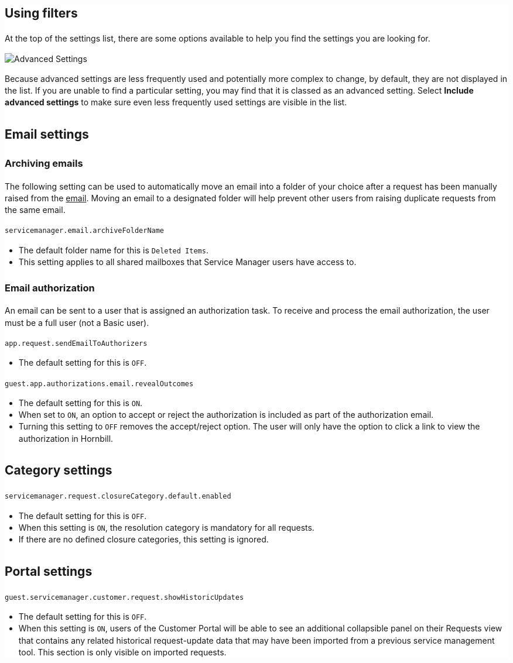 ## Using filters
At the top of the settings list, there are some options available to help you find the  settings you are looking for.

![Advanced Settings](/_books/servicemanager-config/advanced-tools-and-settings/images/include-advanced-settings.png)

Because advanced settings are less frequently used and potentially more complex to change, by default, they are not displayed in the list. If you are unable to find a particular setting, you may find that it is classed as an advanced setting. Select **Include advanced settings** to make sure even less frequently used settings are visible in the list.

## Email settings
### Archiving emails
The following setting can be used to automatically move an email into a folder of your choice after a request has been manually raised from the [email](/esp-user-guide/email-overview). Moving an email to a designated folder will help prevent other users from raising duplicate requests from the same email.

`servicemanager.email.archiveFolderName`
* The default folder name for this is `Deleted Items`. 
* This setting applies to all shared mailboxes that Service Manager users have access to.

### Email authorization
An email can be sent to a user that is assigned an authorization task. To receive and process the email authorization, the user must be a full user (not a Basic user).

`app.request.sendEmailToAuthorizers`
* The default setting for this is `OFF`. 

`guest.app.authorizations.email.revealOutcomes`
* The default setting for this is `ON`.
* When set to `ON`, an option to accept or reject the authorization is included as part of the authorization email. 
* Turning this setting to `OFF` removes the accept/reject option. The user will only have the option to click a link to view the authorization in Hornbill.

## Category settings
`servicemanager.request.closureCategory.default.enabled`
* The default setting for this is `OFF`.
* When this setting is `ON`, the resolution category is mandatory for all requests.
* If there are no defined closure categories, this setting is ignored.

## Portal settings
`guest.servicemanager.customer.request.showHistoricUpdates`
* The default setting for this is `OFF`.
* When this setting is `ON`, users of the Customer Portal will be able to see an additional collapsible panel on their Requests view that contains any related historical request-update data that may have been imported from a previous service management tool. This section is only visible on imported requests.
